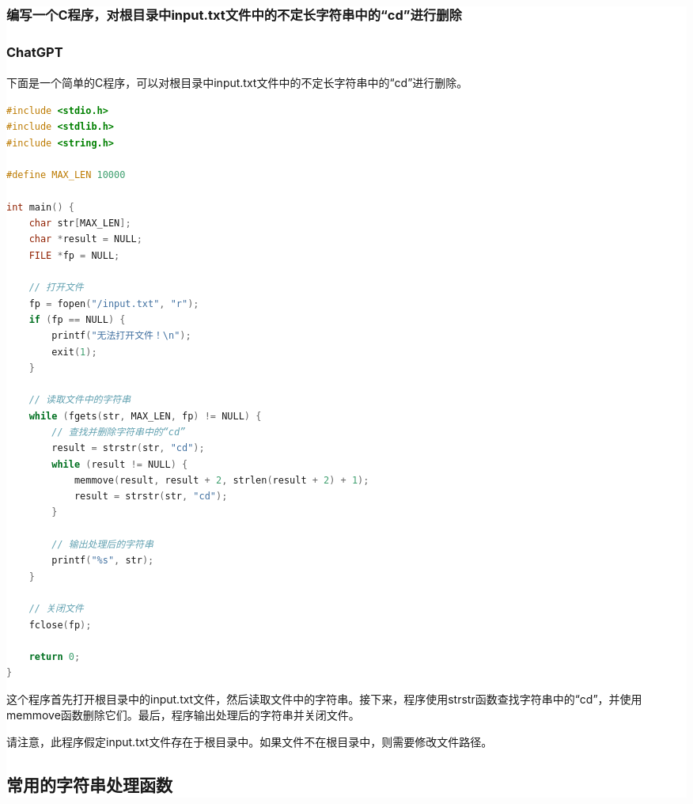 

### 编写一个C程序，对根目录中input.txt文件中的不定长字符串中的“cd”进行删除



### ChatGPT

下面是一个简单的C程序，可以对根目录中input.txt文件中的不定长字符串中的“cd”进行删除。

```c
#include <stdio.h>
#include <stdlib.h>
#include <string.h>

#define MAX_LEN 10000

int main() {
    char str[MAX_LEN];
    char *result = NULL;
    FILE *fp = NULL;

    // 打开文件
    fp = fopen("/input.txt", "r");
    if (fp == NULL) {
        printf("无法打开文件！\n");
        exit(1);
    }

    // 读取文件中的字符串
    while (fgets(str, MAX_LEN, fp) != NULL) {
        // 查找并删除字符串中的“cd”
        result = strstr(str, "cd");
        while (result != NULL) {
            memmove(result, result + 2, strlen(result + 2) + 1);
            result = strstr(str, "cd");
        }

        // 输出处理后的字符串
        printf("%s", str);
    }

    // 关闭文件
    fclose(fp);

    return 0;
}
```

这个程序首先打开根目录中的input.txt文件，然后读取文件中的字符串。接下来，程序使用strstr函数查找字符串中的“cd”，并使用memmove函数删除它们。最后，程序输出处理后的字符串并关闭文件。

请注意，此程序假定input.txt文件存在于根目录中。如果文件不在根目录中，则需要修改文件路径。

## 常用的字符串处理函数
